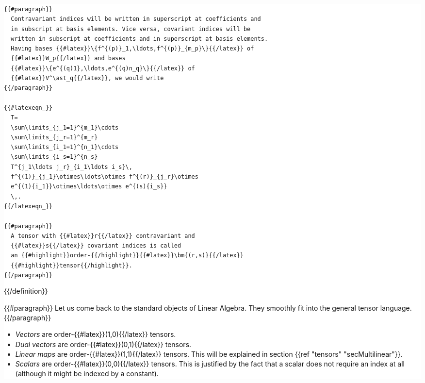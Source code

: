     {{#paragraph}}
      Contravariant indices will be written in superscript at coefficients and 
      in subscript at basis elements. Vice versa, covariant indices will be 
      written in subscript at coefficients and in superscript at basis elements.  
      Having bases {{#latex}}\{f^{(p)}_1,\ldots,f^{(p)}_{m_p}\}{{/latex}} of 
      {{#latex}}W_p{{/latex}} and bases 
      {{#latex}}\{e^{(q)1},\ldots,e^{(q)n_q}\}{{/latex}} of 
      {{#latex}}V^\ast_q{{/latex}}, we would write
    {{/paragraph}}

    {{#latexeqn_}}
      T=
      \sum\limits_{j_1=1}^{m_1}\cdots
      \sum\limits_{j_r=1}^{m_r}
      \sum\limits_{i_1=1}^{n_1}\cdots
      \sum\limits_{i_s=1}^{n_s}
      T^{j_1\ldots j_r}_{i_1\ldots i_s}\,
      f^{(1)}_{j_1}\otimes\ldots\otimes f^{(r)}_{j_r}\otimes
      e^{(1){i_1}}\otimes\ldots\otimes e^{(s){i_s}}
      \,.
    {{/latexeqn_}}

    {{#paragraph}}
      A tensor with {{#latex}}r{{/latex}} contravariant and 
      {{#latex}}s{{/latex}} covariant indices is called
      an {{#highlight}}order-{{/highlight}}{{#latex}}\bm{(r,s)}{{/latex}}
      {{#highlight}}tensor{{/highlight}}.
    {{/paragraph}}

  {{/definition}}

  {{#paragraph}}
    Let us come back to the standard objects of Linear Algebra. 
    They smoothly fit into the general tensor language.
  {{/paragraph}}

  <ul>
    <li>
      <em>Vectors</em> are order-{{#latex}}(1,0){{/latex}} tensors.
    </li>
    <li>
      <em>Dual vectors</em> are order-{{#latex}}(0,1){{/latex}} tensors.
    </li>
    <li>
      <em>Linear maps</em> are order-{{#latex}}(1,1){{/latex}} tensors.
      This will be explained in section {{ref "tensors" "secMultilinear"}}.
    </li>
    <li>
      <em>Scalars</em> are order-{{#latex}}(0,0){{/latex}} tensors.
      This is justified by the fact that a scalar does not require 
      an index at all (although it might be indexed by a constant).
    </li>
  </ul>

